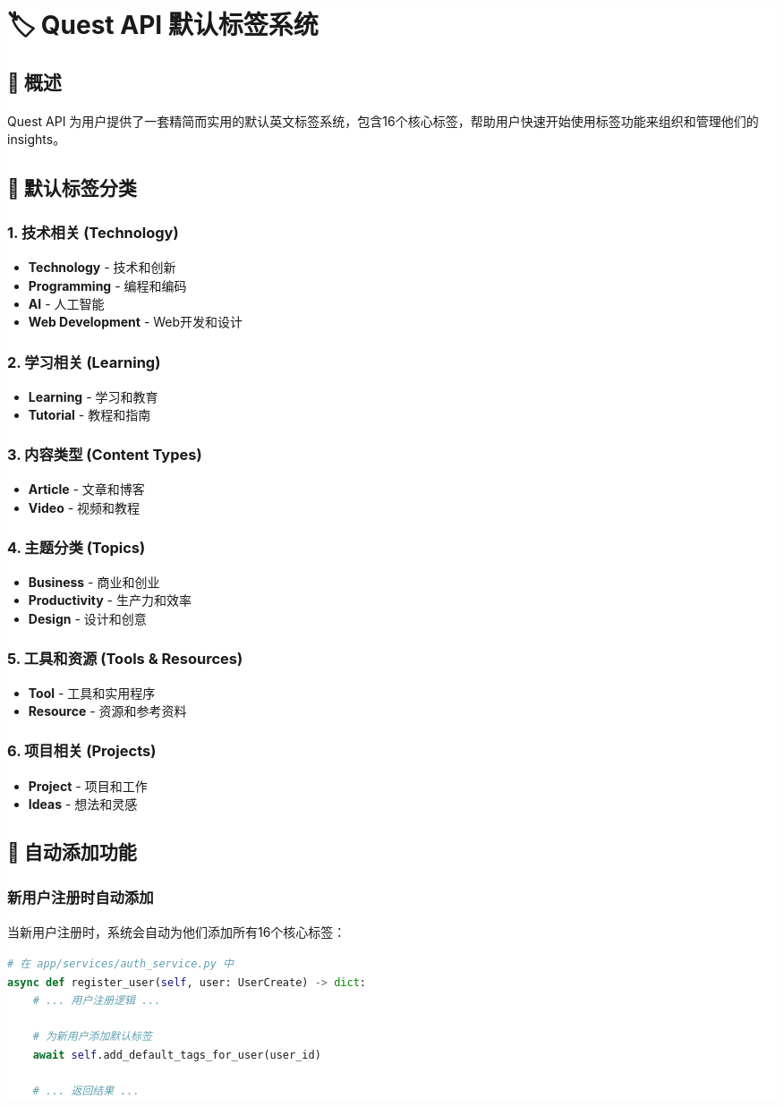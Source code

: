 # 🏷️ Quest API 默认标签系统

## 📖 概述

Quest API 为用户提供了一套精简而实用的默认英文标签系统，包含16个核心标签，帮助用户快速开始使用标签功能来组织和管理他们的insights。

## 🎯 默认标签分类

### 1. 技术相关 (Technology)
- **Technology** - 技术和创新
- **Programming** - 编程和编码
- **AI** - 人工智能
- **Web Development** - Web开发和设计

### 2. 学习相关 (Learning)
- **Learning** - 学习和教育
- **Tutorial** - 教程和指南

### 3. 内容类型 (Content Types)
- **Article** - 文章和博客
- **Video** - 视频和教程

### 4. 主题分类 (Topics)
- **Business** - 商业和创业
- **Productivity** - 生产力和效率
- **Design** - 设计和创意

### 5. 工具和资源 (Tools & Resources)
- **Tool** - 工具和实用程序
- **Resource** - 资源和参考资料

### 6. 项目相关 (Projects)
- **Project** - 项目和工作
- **Ideas** - 想法和灵感

## 🚀 自动添加功能

### 新用户注册时自动添加
当新用户注册时，系统会自动为他们添加所有16个核心标签：

```python
# 在 app/services/auth_service.py 中
async def register_user(self, user: UserCreate) -> dict:
    # ... 用户注册逻辑 ...
    
    # 为新用户添加默认标签
    await self.add_default_tags_for_user(user_id)
    
    # ... 返回结果 ...
```

